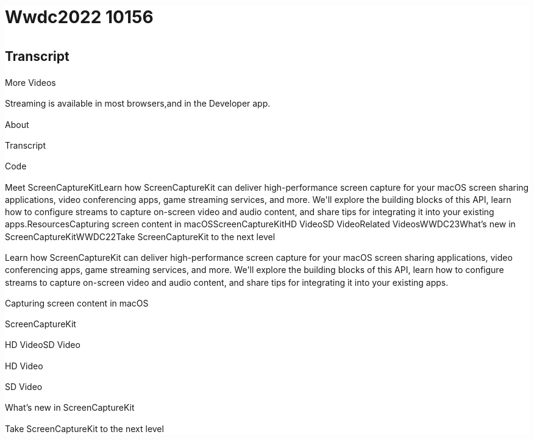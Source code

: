 # Wwdc2022 10156

## Transcript

More Videos

Streaming is available in most browsers,and in the Developer app.

About

Transcript

Code

Meet ScreenCaptureKitLearn how ScreenCaptureKit can deliver high-performance screen capture for your macOS screen sharing applications, video conferencing apps, game streaming services, and more. We'll explore the building blocks of this API, learn how to configure streams to capture on-screen video and audio content, and share tips for integrating it into your existing apps.ResourcesCapturing screen content in macOSScreenCaptureKitHD VideoSD VideoRelated VideosWWDC23What’s new in ScreenCaptureKitWWDC22Take ScreenCaptureKit to the next level

Learn how ScreenCaptureKit can deliver high-performance screen capture for your macOS screen sharing applications, video conferencing apps, game streaming services, and more. We'll explore the building blocks of this API, learn how to configure streams to capture on-screen video and audio content, and share tips for integrating it into your existing apps.

Capturing screen content in macOS

ScreenCaptureKit

HD VideoSD Video

HD Video

SD Video

What’s new in ScreenCaptureKit

Take ScreenCaptureKit to the next level
